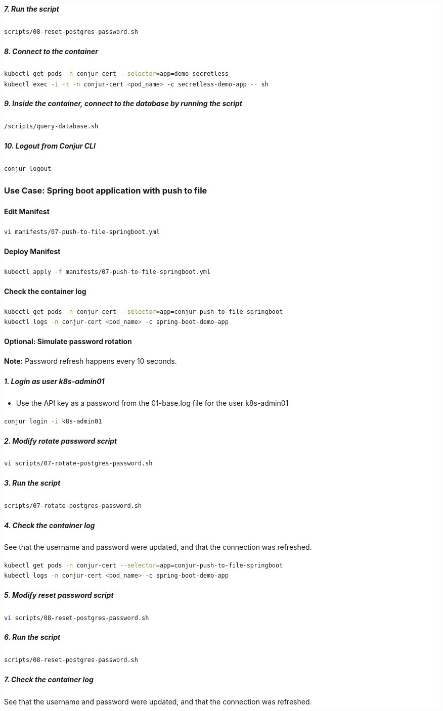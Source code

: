 ##### 7. Run the script
```bash
scripts/08-reset-postgres-password.sh
```
##### 8. Connect to the container
```bash
kubectl get pods -n conjur-cert --selector=app=demo-secretless
kubectl exec -i -t -n conjur-cert <pod_name> -c secretless-demo-app -- sh
```
##### 9. Inside the container, connect to the database by running the script
```bash
/scripts/query-database.sh
```
##### 10. Logout from Conjur CLI
```Bash
conjur logout
```
### Use Case: Spring boot application with push to file
#### Edit Manifest
```bash
vi manifests/07-push-to-file-springboot.yml
```
#### Deploy Manifest
```bash
kubectl apply -f manifests/07-push-to-file-springboot.yml
```
#### Check the container log
```bash
kubectl get pods -n conjur-cert --selector=app=conjur-push-to-file-springboot
kubectl logs -n conjur-cert <pod_name> -c spring-boot-demo-app
```
#### Optional: Simulate password rotation
**Note:** Password refresh happens every 10 seconds.
##### 1. Login as user k8s-admin01
- Use the API key as a password from the 01-base.log file for the user k8s-admin01
```bash
conjur login -i k8s-admin01
```
##### 2. Modify rotate password script
```bash
vi scripts/07-rotate-postgres-password.sh
```
##### 3. Run the script
```bash
scripts/07-rotate-postgres-password.sh
```
##### 4. Check the container log
See that the username and password were updated, and that the connection was refreshed.
```bash
kubectl get pods -n conjur-cert --selector=app=conjur-push-to-file-springboot
kubectl logs -n conjur-cert <pod_name> -c spring-boot-demo-app
```
##### 5. Modify reset password script
```bash
vi scripts/08-reset-postgres-password.sh
```
##### 6. Run the script
```bash
scripts/08-reset-postgres-password.sh
```
##### 7. Check the container log
See that the username and password were updated, and that the connection was refreshed.